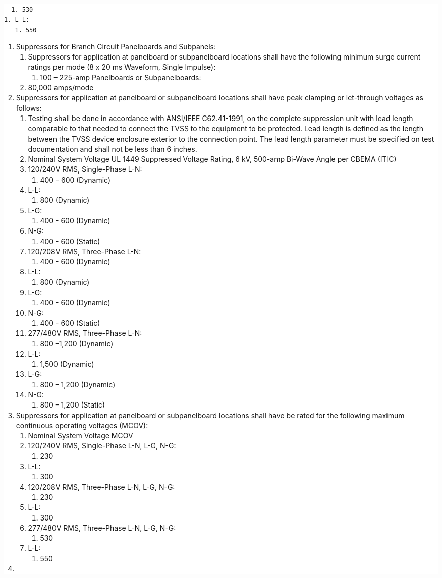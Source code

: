       1. 530
    1. L-L:
       1. 550
   1. Suppressors for Branch Circuit Panelboards and Subpanels:
      1. Suppressors for application at panelboard or subpanelboard locations shall have the following minimum surge current ratings per mode (8 x 20 ms Waveform, Single Impulse):
            1. 100 – 225-amp Panelboards or Subpanelboards:
      1. 80,000 amps/mode
2. Suppressors for application at panelboard or subpanelboard locations shall have peak clamping or let-through voltages as follows:
      1. Testing shall be done in accordance with ANSI/IEEE C62.41-1991, on the complete suppression unit with lead length comparable to that needed to connect the TVSS to the equipment to be protected. Lead length is defined as the length between the TVSS device enclosure exterior to the connection point. The lead length parameter must be specified on test documentation and shall not be less than 6 inches.
   1. Nominal System Voltage UL 1449 Suppressed Voltage Rating, 6 kV, 500-amp Bi-Wave Angle per CBEMA (ITIC)
   1. 120/240V RMS, Single-Phase L-N:
      1. 400 – 600 (Dynamic)
    1. L-L:
       1. 800 (Dynamic)
    1. L-G:
       1. 400 - 600 (Dynamic)
    1. N-G:
       1. 400 - 600 (Static)
   1. 120/208V RMS, Three-Phase L-N:
      1. 400 - 600 (Dynamic)
    1. L-L:
       1. 800 (Dynamic)
    1. L-G:
       1. 400 - 600 (Dynamic)
    1. N-G:
       1. 400 - 600 (Static)
   1. 277/480V RMS, Three-Phase L-N:
      1. 800 –1,200 (Dynamic)
    1. L-L:
       1. 1,500 (Dynamic)
    1. L-G:
       1. 800 – 1,200 (Dynamic)
    1. N-G:
       1. 800 – 1,200 (Static)
3. Suppressors for application at panelboard or subpanelboard locations shall have be rated for the following maximum continuous operating voltages (MCOV):
      1. Nominal System Voltage MCOV
   1. 120/240V RMS, Single-Phase L-N, L-G, N-G:
      1. 230
    1. L-L:
       1. 300
   1. 120/208V RMS, Three-Phase L-N, L-G, N-G:
      1. 230
    1. L-L:
       1. 300
   1. 277/480V RMS, Three-Phase L-N, L-G, N-G:
      1. 530
    1. L-L:
       1. 550
1. 
